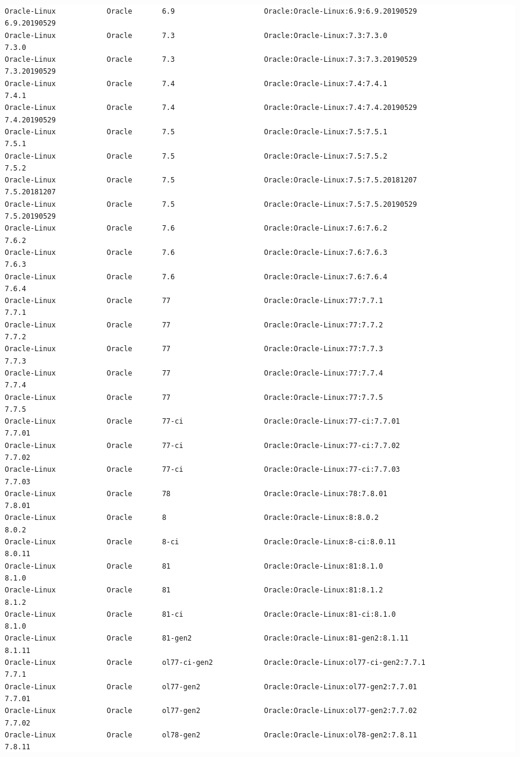 ```bash
Oracle-Linux            Oracle       6.9                     Oracle:Oracle-Linux:6.9:6.9.20190529                         6.9.20190529
Oracle-Linux            Oracle       7.3                     Oracle:Oracle-Linux:7.3:7.3.0                                7.3.0
Oracle-Linux            Oracle       7.3                     Oracle:Oracle-Linux:7.3:7.3.20190529                         7.3.20190529
Oracle-Linux            Oracle       7.4                     Oracle:Oracle-Linux:7.4:7.4.1                                7.4.1
Oracle-Linux            Oracle       7.4                     Oracle:Oracle-Linux:7.4:7.4.20190529                         7.4.20190529
Oracle-Linux            Oracle       7.5                     Oracle:Oracle-Linux:7.5:7.5.1                                7.5.1
Oracle-Linux            Oracle       7.5                     Oracle:Oracle-Linux:7.5:7.5.2                                7.5.2
Oracle-Linux            Oracle       7.5                     Oracle:Oracle-Linux:7.5:7.5.20181207                         7.5.20181207
Oracle-Linux            Oracle       7.5                     Oracle:Oracle-Linux:7.5:7.5.20190529                         7.5.20190529
Oracle-Linux            Oracle       7.6                     Oracle:Oracle-Linux:7.6:7.6.2                                7.6.2
Oracle-Linux            Oracle       7.6                     Oracle:Oracle-Linux:7.6:7.6.3                                7.6.3
Oracle-Linux            Oracle       7.6                     Oracle:Oracle-Linux:7.6:7.6.4                                7.6.4
Oracle-Linux            Oracle       77                      Oracle:Oracle-Linux:77:7.7.1                                 7.7.1
Oracle-Linux            Oracle       77                      Oracle:Oracle-Linux:77:7.7.2                                 7.7.2
Oracle-Linux            Oracle       77                      Oracle:Oracle-Linux:77:7.7.3                                 7.7.3
Oracle-Linux            Oracle       77                      Oracle:Oracle-Linux:77:7.7.4                                 7.7.4
Oracle-Linux            Oracle       77                      Oracle:Oracle-Linux:77:7.7.5                                 7.7.5
Oracle-Linux            Oracle       77-ci                   Oracle:Oracle-Linux:77-ci:7.7.01                             7.7.01
Oracle-Linux            Oracle       77-ci                   Oracle:Oracle-Linux:77-ci:7.7.02                             7.7.02
Oracle-Linux            Oracle       77-ci                   Oracle:Oracle-Linux:77-ci:7.7.03                             7.7.03
Oracle-Linux            Oracle       78                      Oracle:Oracle-Linux:78:7.8.01                                7.8.01
Oracle-Linux            Oracle       8                       Oracle:Oracle-Linux:8:8.0.2                                  8.0.2
Oracle-Linux            Oracle       8-ci                    Oracle:Oracle-Linux:8-ci:8.0.11                              8.0.11
Oracle-Linux            Oracle       81                      Oracle:Oracle-Linux:81:8.1.0                                 8.1.0
Oracle-Linux            Oracle       81                      Oracle:Oracle-Linux:81:8.1.2                                 8.1.2
Oracle-Linux            Oracle       81-ci                   Oracle:Oracle-Linux:81-ci:8.1.0                              8.1.0
Oracle-Linux            Oracle       81-gen2                 Oracle:Oracle-Linux:81-gen2:8.1.11                           8.1.11
Oracle-Linux            Oracle       ol77-ci-gen2            Oracle:Oracle-Linux:ol77-ci-gen2:7.7.1                       7.7.1
Oracle-Linux            Oracle       ol77-gen2               Oracle:Oracle-Linux:ol77-gen2:7.7.01                         7.7.01
Oracle-Linux            Oracle       ol77-gen2               Oracle:Oracle-Linux:ol77-gen2:7.7.02                         7.7.02
Oracle-Linux            Oracle       ol78-gen2               Oracle:Oracle-Linux:ol78-gen2:7.8.11                         7.8.11
```